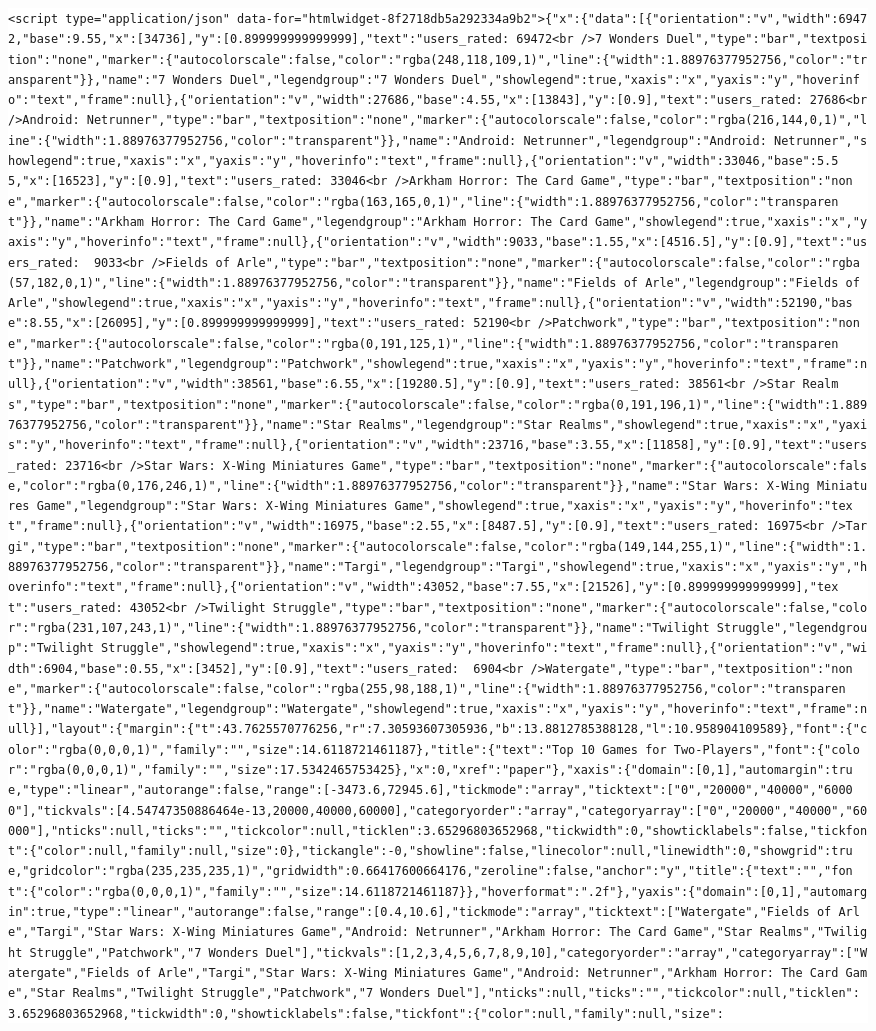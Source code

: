 ```{=html}
<script type="application/json" data-for="htmlwidget-8f2718db5a292334a9b2">{"x":{"data":[{"orientation":"v","width":69472,"base":9.55,"x":[34736],"y":[0.899999999999999],"text":"users_rated: 69472<br />7 Wonders Duel","type":"bar","textposition":"none","marker":{"autocolorscale":false,"color":"rgba(248,118,109,1)","line":{"width":1.88976377952756,"color":"transparent"}},"name":"7 Wonders Duel","legendgroup":"7 Wonders Duel","showlegend":true,"xaxis":"x","yaxis":"y","hoverinfo":"text","frame":null},{"orientation":"v","width":27686,"base":4.55,"x":[13843],"y":[0.9],"text":"users_rated: 27686<br />Android: Netrunner","type":"bar","textposition":"none","marker":{"autocolorscale":false,"color":"rgba(216,144,0,1)","line":{"width":1.88976377952756,"color":"transparent"}},"name":"Android: Netrunner","legendgroup":"Android: Netrunner","showlegend":true,"xaxis":"x","yaxis":"y","hoverinfo":"text","frame":null},{"orientation":"v","width":33046,"base":5.55,"x":[16523],"y":[0.9],"text":"users_rated: 33046<br />Arkham Horror: The Card Game","type":"bar","textposition":"none","marker":{"autocolorscale":false,"color":"rgba(163,165,0,1)","line":{"width":1.88976377952756,"color":"transparent"}},"name":"Arkham Horror: The Card Game","legendgroup":"Arkham Horror: The Card Game","showlegend":true,"xaxis":"x","yaxis":"y","hoverinfo":"text","frame":null},{"orientation":"v","width":9033,"base":1.55,"x":[4516.5],"y":[0.9],"text":"users_rated:  9033<br />Fields of Arle","type":"bar","textposition":"none","marker":{"autocolorscale":false,"color":"rgba(57,182,0,1)","line":{"width":1.88976377952756,"color":"transparent"}},"name":"Fields of Arle","legendgroup":"Fields of Arle","showlegend":true,"xaxis":"x","yaxis":"y","hoverinfo":"text","frame":null},{"orientation":"v","width":52190,"base":8.55,"x":[26095],"y":[0.899999999999999],"text":"users_rated: 52190<br />Patchwork","type":"bar","textposition":"none","marker":{"autocolorscale":false,"color":"rgba(0,191,125,1)","line":{"width":1.88976377952756,"color":"transparent"}},"name":"Patchwork","legendgroup":"Patchwork","showlegend":true,"xaxis":"x","yaxis":"y","hoverinfo":"text","frame":null},{"orientation":"v","width":38561,"base":6.55,"x":[19280.5],"y":[0.9],"text":"users_rated: 38561<br />Star Realms","type":"bar","textposition":"none","marker":{"autocolorscale":false,"color":"rgba(0,191,196,1)","line":{"width":1.88976377952756,"color":"transparent"}},"name":"Star Realms","legendgroup":"Star Realms","showlegend":true,"xaxis":"x","yaxis":"y","hoverinfo":"text","frame":null},{"orientation":"v","width":23716,"base":3.55,"x":[11858],"y":[0.9],"text":"users_rated: 23716<br />Star Wars: X-Wing Miniatures Game","type":"bar","textposition":"none","marker":{"autocolorscale":false,"color":"rgba(0,176,246,1)","line":{"width":1.88976377952756,"color":"transparent"}},"name":"Star Wars: X-Wing Miniatures Game","legendgroup":"Star Wars: X-Wing Miniatures Game","showlegend":true,"xaxis":"x","yaxis":"y","hoverinfo":"text","frame":null},{"orientation":"v","width":16975,"base":2.55,"x":[8487.5],"y":[0.9],"text":"users_rated: 16975<br />Targi","type":"bar","textposition":"none","marker":{"autocolorscale":false,"color":"rgba(149,144,255,1)","line":{"width":1.88976377952756,"color":"transparent"}},"name":"Targi","legendgroup":"Targi","showlegend":true,"xaxis":"x","yaxis":"y","hoverinfo":"text","frame":null},{"orientation":"v","width":43052,"base":7.55,"x":[21526],"y":[0.899999999999999],"text":"users_rated: 43052<br />Twilight Struggle","type":"bar","textposition":"none","marker":{"autocolorscale":false,"color":"rgba(231,107,243,1)","line":{"width":1.88976377952756,"color":"transparent"}},"name":"Twilight Struggle","legendgroup":"Twilight Struggle","showlegend":true,"xaxis":"x","yaxis":"y","hoverinfo":"text","frame":null},{"orientation":"v","width":6904,"base":0.55,"x":[3452],"y":[0.9],"text":"users_rated:  6904<br />Watergate","type":"bar","textposition":"none","marker":{"autocolorscale":false,"color":"rgba(255,98,188,1)","line":{"width":1.88976377952756,"color":"transparent"}},"name":"Watergate","legendgroup":"Watergate","showlegend":true,"xaxis":"x","yaxis":"y","hoverinfo":"text","frame":null}],"layout":{"margin":{"t":43.7625570776256,"r":7.30593607305936,"b":13.8812785388128,"l":10.958904109589},"font":{"color":"rgba(0,0,0,1)","family":"","size":14.6118721461187},"title":{"text":"Top 10 Games for Two-Players","font":{"color":"rgba(0,0,0,1)","family":"","size":17.5342465753425},"x":0,"xref":"paper"},"xaxis":{"domain":[0,1],"automargin":true,"type":"linear","autorange":false,"range":[-3473.6,72945.6],"tickmode":"array","ticktext":["0","20000","40000","60000"],"tickvals":[4.54747350886464e-13,20000,40000,60000],"categoryorder":"array","categoryarray":["0","20000","40000","60000"],"nticks":null,"ticks":"","tickcolor":null,"ticklen":3.65296803652968,"tickwidth":0,"showticklabels":false,"tickfont":{"color":null,"family":null,"size":0},"tickangle":-0,"showline":false,"linecolor":null,"linewidth":0,"showgrid":true,"gridcolor":"rgba(235,235,235,1)","gridwidth":0.66417600664176,"zeroline":false,"anchor":"y","title":{"text":"","font":{"color":"rgba(0,0,0,1)","family":"","size":14.6118721461187}},"hoverformat":".2f"},"yaxis":{"domain":[0,1],"automargin":true,"type":"linear","autorange":false,"range":[0.4,10.6],"tickmode":"array","ticktext":["Watergate","Fields of Arle","Targi","Star Wars: X-Wing Miniatures Game","Android: Netrunner","Arkham Horror: The Card Game","Star Realms","Twilight Struggle","Patchwork","7 Wonders Duel"],"tickvals":[1,2,3,4,5,6,7,8,9,10],"categoryorder":"array","categoryarray":["Watergate","Fields of Arle","Targi","Star Wars: X-Wing Miniatures Game","Android: Netrunner","Arkham Horror: The Card Game","Star Realms","Twilight Struggle","Patchwork","7 Wonders Duel"],"nticks":null,"ticks":"","tickcolor":null,"ticklen":3.65296803652968,"tickwidth":0,"showticklabels":false,"tickfont":{"color":null,"family":null,"size":
```